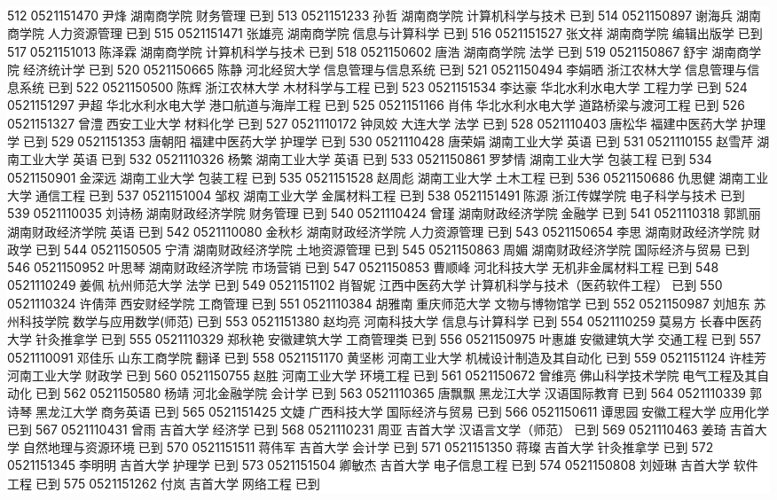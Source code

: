 512	0521151470	尹烽	湖南商学院	财务管理	已到
513	0521151233	孙哲	湖南商学院	计算机科学与技术	已到
514	0521150897	谢海兵	湖南商学院	人力资源管理	已到
515	0521151471	张雄亮	湖南商学院	信息与计算科学	已到
516	0521151527	张文祥	湖南商学院	编辑出版学	已到
517	0521151013	陈泽霖	湖南商学院	计算机科学与技术	已到
518	0521150602	唐浩	湖南商学院	法学	已到
519	0521150867	舒宇	湖南商学院	经济统计学	已到
520	0521150665	陈静	河北经贸大学	信息管理与信息系统	已到
521	0521150494	李娟晒	浙江农林大学	信息管理与信息系统	已到
522	0521150500	陈辉	浙江农林大学	木材科学与工程	已到
523	0521151534	李达豪	华北水利水电大学	工程力学	已到
524	0521151297	尹超	华北水利水电大学	港口航道与海岸工程	已到
525	0521151166	肖伟	华北水利水电大学	道路桥梁与渡河工程	已到
526	0521151327	曾澧	西安工业大学	材料化学	已到
527	0521110172	钟凤姣	大连大学	法学	已到
528	0521110403	唐松华	福建中医药大学	护理学	已到
529	0521151353	唐朝阳	福建中医药大学	护理学	已到
530	0521110428	唐荣娟	湖南工业大学	英语	已到
531	0521110155	赵雪芹	湖南工业大学	英语	已到
532	0521110326	杨繁	湖南工业大学	英语	已到
533	0521150861	罗梦情	湖南工业大学	包装工程	已到
534	0521150901	金深远	湖南工业大学	包装工程	已到
535	0521151528	赵周彪	湖南工业大学	土木工程	已到
536	0521150686	仇思健	湖南工业大学	通信工程	已到
537	0521151004	邹权	湖南工业大学	金属材料工程	已到
538	0521151491	陈源	浙江传媒学院	电子科学与技术	已到
539	0521110035	刘诗杨	湖南财政经济学院	财务管理	已到
540	0521110424	曾瑾	湖南财政经济学院	金融学	已到
541	0521110318	郭凯丽	湖南财政经济学院	英语	已到
542	0521110080	金秋杉	湖南财政经济学院	人力资源管理	已到
543	0521150654	李思	湖南财政经济学院	财政学	已到
544	0521150505	宁清	湖南财政经济学院	土地资源管理	已到
545	0521150863	周媚	湖南财政经济学院	国际经济与贸易	已到
546	0521150952	叶思琴	湖南财政经济学院	市场营销	已到
547	0521150853	曹顺峰	河北科技大学	无机非金属材料工程	已到
548	0521110249	姜佩	杭州师范大学	法学	已到
549	0521151102	肖智妮	江西中医药大学	计算机科学与技术（医药软件工程）	已到
550	0521110324	许倩萍	西安财经学院	工商管理	已到
551	0521110384	胡雅南	重庆师范大学	文物与博物馆学	已到
552	0521150987	刘旭东	苏州科技学院	数学与应用数学(师范)	已到
553	0521151380	赵均亮	河南科技大学	信息与计算科学	已到
554	0521110259	莫易方	长春中医药大学	针灸推拿学	已到
555	0521110329	郑秋艳	安徽建筑大学	工商管理类	已到
556	0521150975	叶惠雄	安徽建筑大学	交通工程	已到
557	0521110091	邓佳乐	山东工商学院	翻译	已到
558	0521151170	黄坚彬	河南工业大学	机械设计制造及其自动化	已到
559	0521151124	许桂芳	河南工业大学	财政学	已到
560	0521150755	赵胜	河南工业大学	环境工程	已到
561	0521150672	曾维亮	佛山科学技术学院	电气工程及其自动化	已到
562	0521150580	杨靖	河北金融学院	会计学	已到
563	0521110365	唐飘飘	黑龙江大学	汉语国际教育	已到
564	0521110339	郭诗琴	黑龙江大学	商务英语	已到
565	0521151425	文婕	广西科技大学	国际经济与贸易	已到
566	0521150611	谭思园	安徽工程大学	应用化学	已到
567	0521110431	曾雨	吉首大学	经济学	已到
568	0521110231	周亚	吉首大学	汉语言文学（师范）	已到
569	0521110463	姜琦	吉首大学	自然地理与资源环境	已到
570	0521151511	蒋伟军	吉首大学	会计学	已到
571	0521151350	蒋璨	吉首大学	针灸推拿学	已到
572	0521151345	李明明	吉首大学	护理学	已到
573	0521151504	卿敏杰	吉首大学	电子信息工程	已到
574	0521150808	刘娅琳	吉首大学	软件工程	已到
575	0521151262	付岚	吉首大学	网络工程	已到